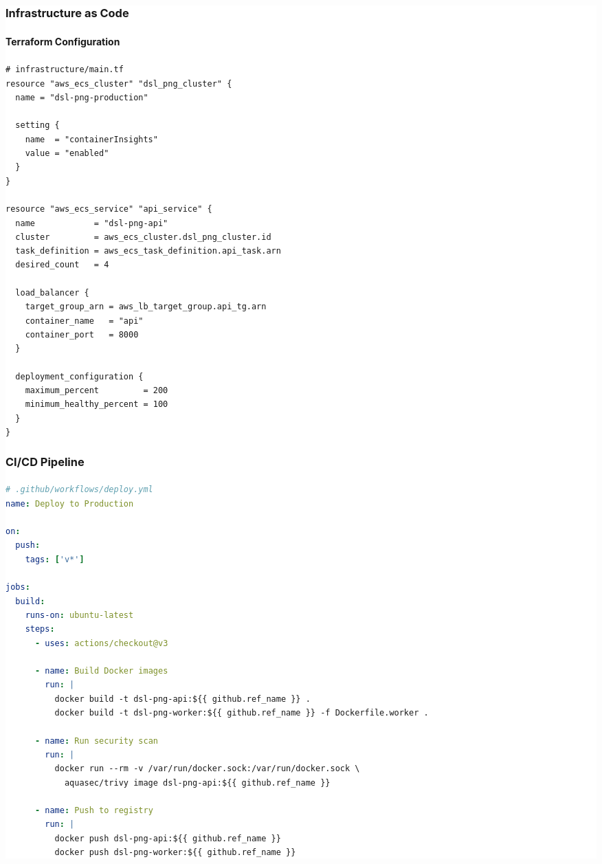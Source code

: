 ### Infrastructure as Code

#### Terraform Configuration

```hcl
# infrastructure/main.tf
resource "aws_ecs_cluster" "dsl_png_cluster" {
  name = "dsl-png-production"
  
  setting {
    name  = "containerInsights"
    value = "enabled"
  }
}

resource "aws_ecs_service" "api_service" {
  name            = "dsl-png-api"
  cluster         = aws_ecs_cluster.dsl_png_cluster.id
  task_definition = aws_ecs_task_definition.api_task.arn
  desired_count   = 4
  
  load_balancer {
    target_group_arn = aws_lb_target_group.api_tg.arn
    container_name   = "api"
    container_port   = 8000
  }
  
  deployment_configuration {
    maximum_percent         = 200
    minimum_healthy_percent = 100
  }
}
```

### CI/CD Pipeline

```yaml
# .github/workflows/deploy.yml
name: Deploy to Production

on:
  push:
    tags: ['v*']

jobs:
  build:
    runs-on: ubuntu-latest
    steps:
      - uses: actions/checkout@v3
      
      - name: Build Docker images
        run: |
          docker build -t dsl-png-api:${{ github.ref_name }} .
          docker build -t dsl-png-worker:${{ github.ref_name }} -f Dockerfile.worker .
          
      - name: Run security scan
        run: |
          docker run --rm -v /var/run/docker.sock:/var/run/docker.sock \
            aquasec/trivy image dsl-png-api:${{ github.ref_name }}
            
      - name: Push to registry
        run: |
          docker push dsl-png-api:${{ github.ref_name }}
          docker push dsl-png-worker:${{ github.ref_name }}
```